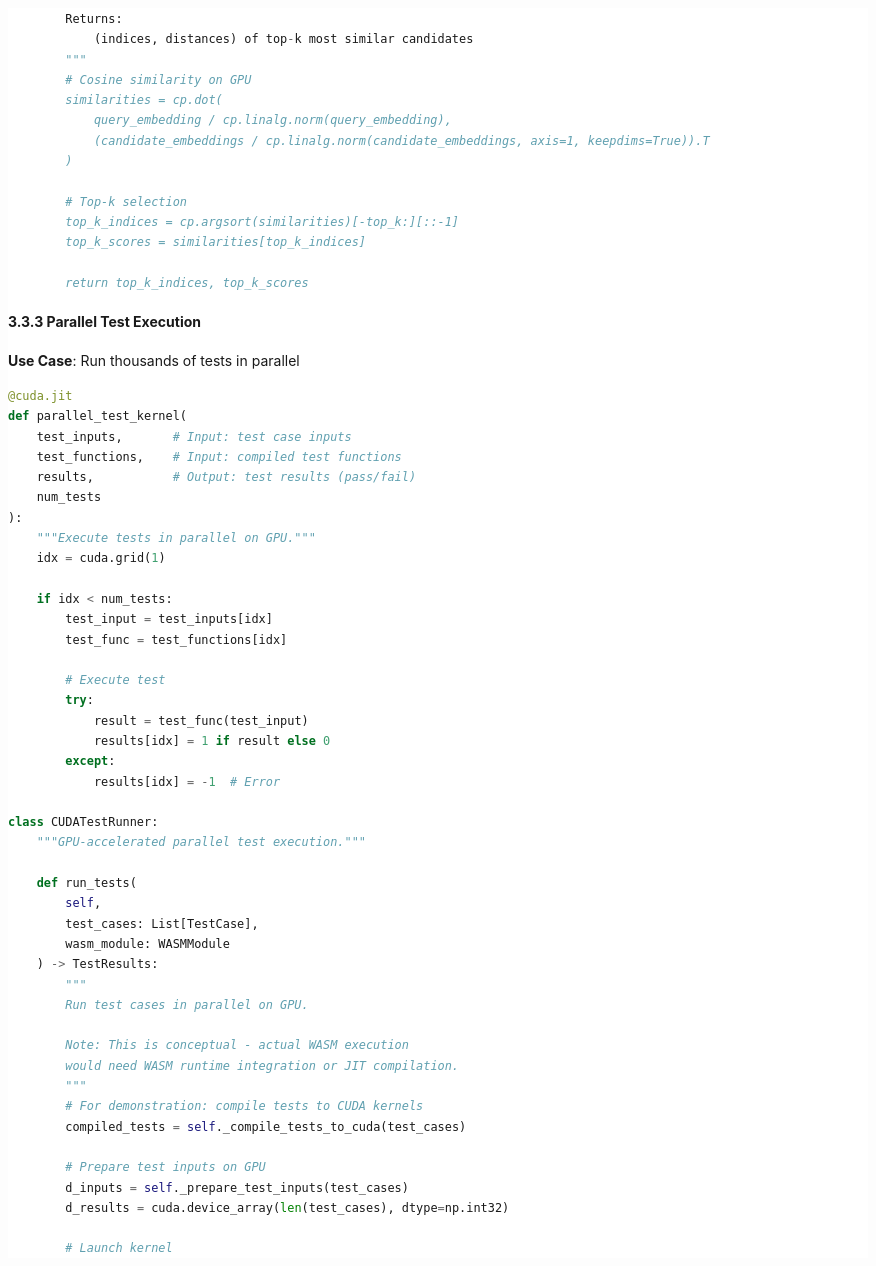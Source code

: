 ```python
        Returns:
            (indices, distances) of top-k most similar candidates
        """
        # Cosine similarity on GPU
        similarities = cp.dot(
            query_embedding / cp.linalg.norm(query_embedding),
            (candidate_embeddings / cp.linalg.norm(candidate_embeddings, axis=1, keepdims=True)).T
        )

        # Top-k selection
        top_k_indices = cp.argsort(similarities)[-top_k:][::-1]
        top_k_scores = similarities[top_k_indices]

        return top_k_indices, top_k_scores
```

#### 3.3.3 Parallel Test Execution

**Use Case**: Run thousands of tests in parallel

```python
@cuda.jit
def parallel_test_kernel(
    test_inputs,       # Input: test case inputs
    test_functions,    # Input: compiled test functions
    results,           # Output: test results (pass/fail)
    num_tests
):
    """Execute tests in parallel on GPU."""
    idx = cuda.grid(1)

    if idx < num_tests:
        test_input = test_inputs[idx]
        test_func = test_functions[idx]

        # Execute test
        try:
            result = test_func(test_input)
            results[idx] = 1 if result else 0
        except:
            results[idx] = -1  # Error

class CUDATestRunner:
    """GPU-accelerated parallel test execution."""

    def run_tests(
        self,
        test_cases: List[TestCase],
        wasm_module: WASMModule
    ) -> TestResults:
        """
        Run test cases in parallel on GPU.

        Note: This is conceptual - actual WASM execution
        would need WASM runtime integration or JIT compilation.
        """
        # For demonstration: compile tests to CUDA kernels
        compiled_tests = self._compile_tests_to_cuda(test_cases)

        # Prepare test inputs on GPU
        d_inputs = self._prepare_test_inputs(test_cases)
        d_results = cuda.device_array(len(test_cases), dtype=np.int32)

        # Launch kernel
```